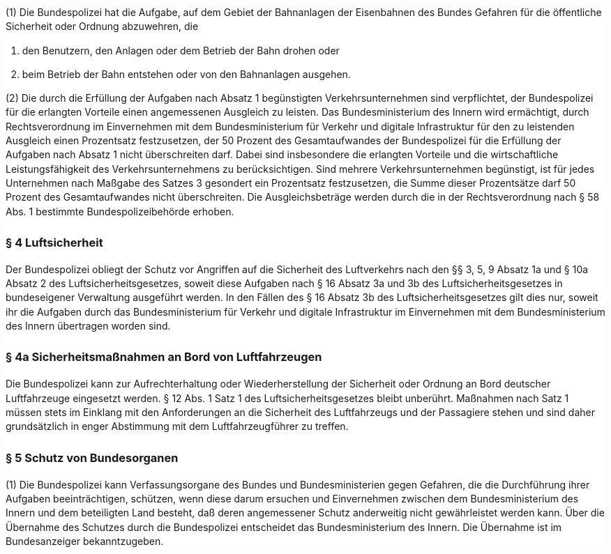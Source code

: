 (1) Die Bundespolizei hat die Aufgabe, auf dem Gebiet der Bahnanlagen
der Eisenbahnen des Bundes Gefahren für die öffentliche Sicherheit
oder Ordnung abzuwehren, die

1.  den Benutzern, den Anlagen oder dem Betrieb der Bahn drohen oder


2.  beim Betrieb der Bahn entstehen oder von den Bahnanlagen ausgehen.




(2) Die durch die Erfüllung der Aufgaben nach Absatz 1 begünstigten
Verkehrsunternehmen sind verpflichtet, der Bundespolizei für die
erlangten Vorteile einen angemessenen Ausgleich zu leisten. Das
Bundesministerium des Innern wird ermächtigt, durch Rechtsverordnung
im Einvernehmen mit dem Bundesministerium für Verkehr und digitale
Infrastruktur für den zu leistenden Ausgleich einen Prozentsatz
festzusetzen, der 50 Prozent des Gesamtaufwandes der Bundespolizei für
die Erfüllung der Aufgaben nach Absatz 1 nicht überschreiten darf.
Dabei sind insbesondere die erlangten Vorteile und die wirtschaftliche
Leistungsfähigkeit des Verkehrsunternehmens zu berücksichtigen. Sind
mehrere Verkehrsunternehmen begünstigt, ist für jedes Unternehmen nach
Maßgabe des Satzes 3 gesondert ein Prozentsatz festzusetzen, die Summe
dieser Prozentsätze darf 50 Prozent des Gesamtaufwandes nicht
überschreiten. Die Ausgleichsbeträge werden durch die in der
Rechtsverordnung nach § 58 Abs. 1 bestimmte Bundespolizeibehörde
erhoben.


### § 4 Luftsicherheit

Der Bundespolizei obliegt der Schutz vor Angriffen auf die Sicherheit
des Luftverkehrs nach den §§ 3, 5, 9 Absatz 1a und § 10a Absatz 2 des
Luftsicherheitsgesetzes, soweit diese Aufgaben nach § 16 Absatz 3a und
3b des Luftsicherheitsgesetzes in bundeseigener Verwaltung ausgeführt
werden. In den Fällen des § 16 Absatz 3b des Luftsicherheitsgesetzes
gilt dies nur, soweit ihr die Aufgaben durch das Bundesministerium für
Verkehr und digitale Infrastruktur im Einvernehmen mit dem
Bundesministerium des Innern übertragen worden sind.


### § 4a Sicherheitsmaßnahmen an Bord von Luftfahrzeugen

Die Bundespolizei kann zur Aufrechterhaltung oder Wiederherstellung
der Sicherheit oder Ordnung an Bord deutscher Luftfahrzeuge eingesetzt
werden. § 12 Abs. 1 Satz 1 des Luftsicherheitsgesetzes bleibt
unberührt. Maßnahmen nach Satz 1 müssen stets im Einklang mit den
Anforderungen an die Sicherheit des Luftfahrzeugs und der Passagiere
stehen und sind daher grundsätzlich in enger Abstimmung mit dem
Luftfahrzeugführer zu treffen.


### § 5 Schutz von Bundesorganen

(1) Die Bundespolizei kann Verfassungsorgane des Bundes und
Bundesministerien gegen Gefahren, die die Durchführung ihrer Aufgaben
beeinträchtigen, schützen, wenn diese darum ersuchen und Einvernehmen
zwischen dem Bundesministerium des Innern und dem beteiligten Land
besteht, daß deren angemessener Schutz anderweitig nicht gewährleistet
werden kann. Über die Übernahme des Schutzes durch die Bundespolizei
entscheidet das Bundesministerium des Innern. Die Übernahme ist im
Bundesanzeiger bekanntzugeben.
